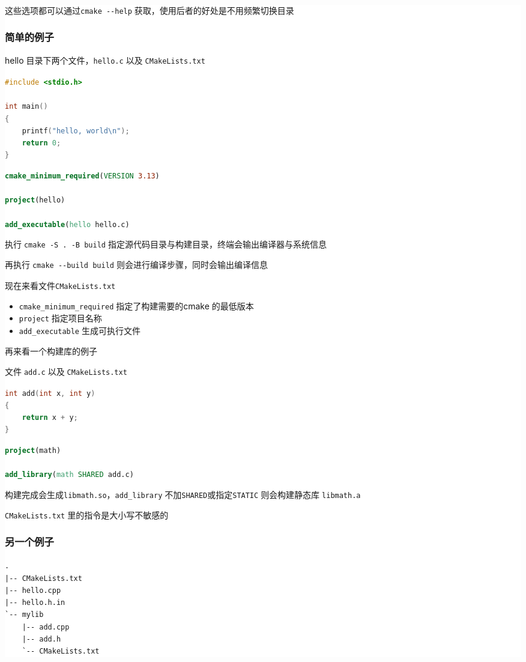 这些选项都可以通过`cmake --help` 获取，使用后者的好处是不用频繁切换目录

### 简单的例子

hello 目录下两个文件，`hello.c` 以及 `CMakeLists.txt`

```c
#include <stdio.h>

int main()
{
    printf("hello, world\n");
    return 0;
}
```

```cmake
cmake_minimum_required(VERSION 3.13)

project(hello)

add_executable(hello hello.c)
```

执行 `cmake -S . -B build` 指定源代码目录与构建目录，终端会输出编译器与系统信息

再执行 `cmake --build build` 则会进行编译步骤，同时会输出编译信息

现在来看文件`CMakeLists.txt`

* `cmake_minimum_required` 指定了构建需要的cmake 的最低版本
* `project` 指定项目名称
* `add_executable` 生成可执行文件

再来看一个构建库的例子

文件 `add.c` 以及 `CMakeLists.txt`

```c
int add(int x, int y)
{
    return x + y;
}
```

```cmake
project(math)

add_library(math SHARED add.c)
```

构建完成会生成`libmath.so`，`add_library` 不加`SHARED`或指定`STATIC` 则会构建静态库 `libmath.a`

`CMakeLists.txt` 里的指令是大小写不敏感的

### 另一个例子

```
.
|-- CMakeLists.txt
|-- hello.cpp
|-- hello.h.in
`-- mylib
    |-- add.cpp
    |-- add.h
    `-- CMakeLists.txt
```
